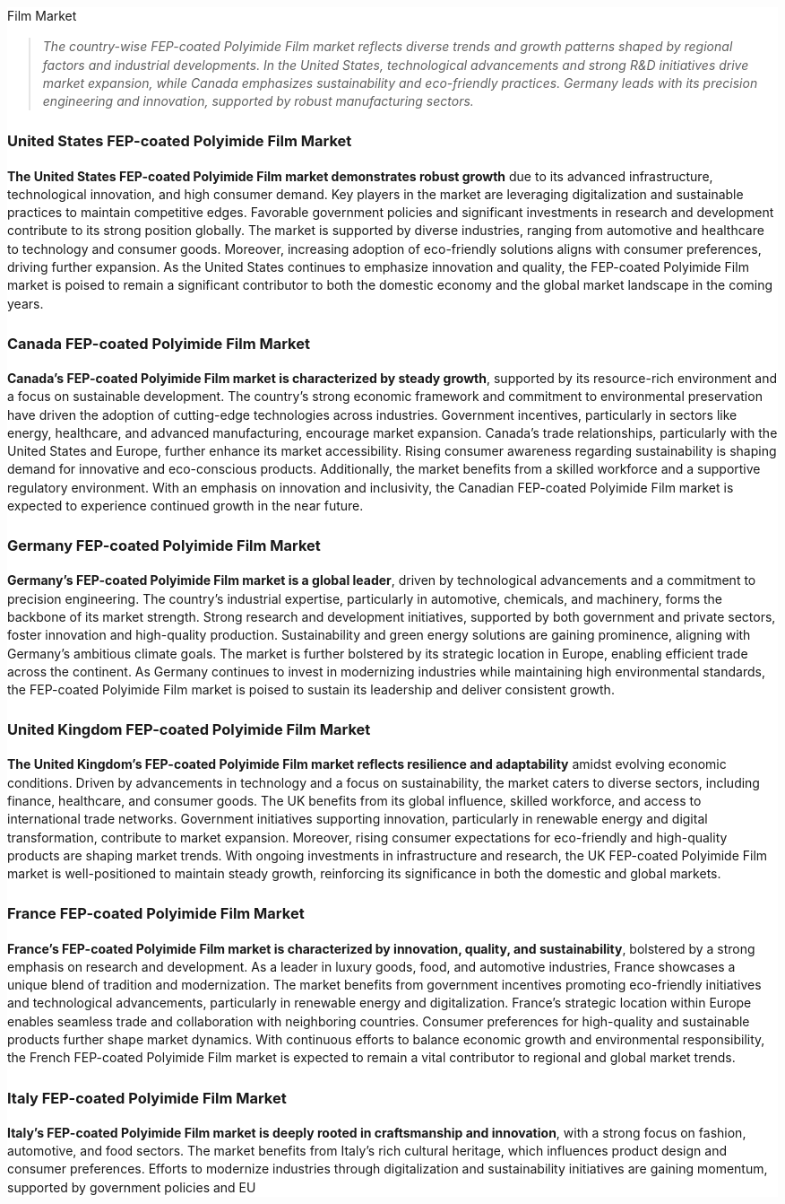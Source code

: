 Film Market<br /></span></h1><blockquote><p><em><span class="">The country-wise FEP-coated Polyimide Film market reflects diverse trends and growth patterns shaped by regional factors and industrial developments. In the United States, technological advancements and strong R&amp;D initiatives drive market expansion, while Canada emphasizes sustainability and eco-friendly practices. Germany leads with its precision engineering and innovation, supported by robust manufacturing sectors.</span></em></p></blockquote><h3><strong>United States FEP-coated Polyimide Film Market</strong></h3><p><strong>The United States FEP-coated Polyimide Film market demonstrates robust growth</strong> due to its advanced infrastructure, technological innovation, and high consumer demand. Key players in the market are leveraging digitalization and sustainable practices to maintain competitive edges. Favorable government policies and significant investments in research and development contribute to its strong position globally. The market is supported by diverse industries, ranging from automotive and healthcare to technology and consumer goods. Moreover, increasing adoption of eco-friendly solutions aligns with consumer preferences, driving further expansion. As the United States continues to emphasize innovation and quality, the FEP-coated Polyimide Film market is poised to remain a significant contributor to both the domestic economy and the global market landscape in the coming years.</p><h3><strong>Canada FEP-coated Polyimide Film Market</strong></h3><p><strong>Canada&rsquo;s FEP-coated Polyimide Film market is characterized by steady growth</strong>, supported by its resource-rich environment and a focus on sustainable development. The country&rsquo;s strong economic framework and commitment to environmental preservation have driven the adoption of cutting-edge technologies across industries. Government incentives, particularly in sectors like energy, healthcare, and advanced manufacturing, encourage market expansion. Canada&rsquo;s trade relationships, particularly with the United States and Europe, further enhance its market accessibility. Rising consumer awareness regarding sustainability is shaping demand for innovative and eco-conscious products. Additionally, the market benefits from a skilled workforce and a supportive regulatory environment. With an emphasis on innovation and inclusivity, the Canadian FEP-coated Polyimide Film market is expected to experience continued growth in the near future.</p><h3><strong>Germany FEP-coated Polyimide Film Market</strong></h3><p><strong>Germany&rsquo;s FEP-coated Polyimide Film market is a global leader</strong>, driven by technological advancements and a commitment to precision engineering. The country&rsquo;s industrial expertise, particularly in automotive, chemicals, and machinery, forms the backbone of its market strength. Strong research and development initiatives, supported by both government and private sectors, foster innovation and high-quality production. Sustainability and green energy solutions are gaining prominence, aligning with Germany&rsquo;s ambitious climate goals. The market is further bolstered by its strategic location in Europe, enabling efficient trade across the continent. As Germany continues to invest in modernizing industries while maintaining high environmental standards, the FEP-coated Polyimide Film market is poised to sustain its leadership and deliver consistent growth.</p><h3><strong>United Kingdom FEP-coated Polyimide Film Market</strong></h3><p><strong>The United Kingdom&rsquo;s FEP-coated Polyimide Film market reflects resilience and adaptability</strong> amidst evolving economic conditions. Driven by advancements in technology and a focus on sustainability, the market caters to diverse sectors, including finance, healthcare, and consumer goods. The UK benefits from its global influence, skilled workforce, and access to international trade networks. Government initiatives supporting innovation, particularly in renewable energy and digital transformation, contribute to market expansion. Moreover, rising consumer expectations for eco-friendly and high-quality products are shaping market trends. With ongoing investments in infrastructure and research, the UK FEP-coated Polyimide Film market is well-positioned to maintain steady growth, reinforcing its significance in both the domestic and global markets.</p><h3><strong>France FEP-coated Polyimide Film Market</strong></h3><p><strong>France&rsquo;s FEP-coated Polyimide Film market is characterized by innovation, quality, and sustainability</strong>, bolstered by a strong emphasis on research and development. As a leader in luxury goods, food, and automotive industries, France showcases a unique blend of tradition and modernization. The market benefits from government incentives promoting eco-friendly initiatives and technological advancements, particularly in renewable energy and digitalization. France&rsquo;s strategic location within Europe enables seamless trade and collaboration with neighboring countries. Consumer preferences for high-quality and sustainable products further shape market dynamics. With continuous efforts to balance economic growth and environmental responsibility, the French FEP-coated Polyimide Film market is expected to remain a vital contributor to regional and global market trends.</p><h3><strong>Italy FEP-coated Polyimide Film Market</strong></h3><p><strong>Italy&rsquo;s FEP-coated Polyimide Film market is deeply rooted in craftsmanship and innovation</strong>, with a strong focus on fashion, automotive, and food sectors. The market benefits from Italy&rsquo;s rich cultural heritage, which influences product design and consumer preferences. Efforts to modernize industries through digitalization and sustainability initiatives are gaining momentum, supported by government policies and EU